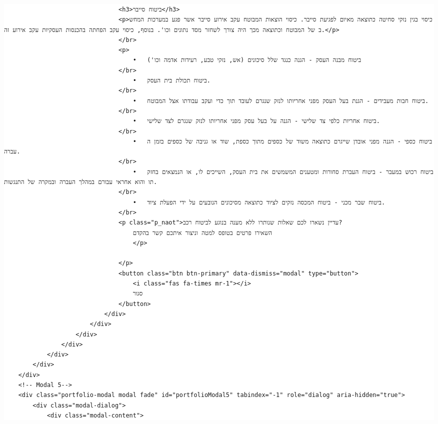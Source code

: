                                     <h3>ביטוח סייבר</h3>
                                    <p>כיסוי בגין נזקי סחיטה כתוצאה מאיום לפגיעת סייבר. כיסוי הוצאות המבוטח עקב אירוע סייבר אשר פגע במערכות המחשב של המבוטח וכתוצאה מכך היה צורך לשחזר מסד נתונים וכו'. בנוסף, כיסוי עקב הפחתה בהכנסות העסקיות עקב אירוע זה.</p>
                                    </br>
                                    <p>
                                        •	ביטוח מבנה העסק - הגנה כנגד שלל סיכונים (אש, נזקי טבע, רעידות אדמה וכו')
                                    </br>
                                        •	ביטוח תכולת בית העסק. 
                                    </br>
                                        •	ביטוח חבות מעבידים - הגנת בעל העסק מפני אחריותו לנזק שנגרם לעובד תוך כדי ועקב עבודתו אצל המבוטח.
                                    </br>
                                        •	ביטוח אחריות כלפי צד שלישי - הגנה על בעל עסק מפני אחריותו לנזק שנגרם לצד שלישי.
                                    </br>
                                        •	ביטוח כספי - הגנה מפני אובדן שייגרם כתוצאה משוד של כספים מתוך כספת, שוד או גניבה של כספים בזמן העברה.
                                    </br>
                                        •	ביטוח רכוש במעבר - ביטוח העברת סחורות ומטענים המשמשים את בית העסק, השייכים לו, או הנמצאים בחזקתו והוא אחראי עבורם במהלך העברה ובמקרה של התנגשות.
                                    </br>
                                        •	ביטוח שבר מכני - ביטוח המכסה נזקים לציוד כתוצאה מסיכונים הנובעים על ידי הפעלת ציוד.
                                    </br>
                                    <p class="p_naot">עדיין נשארו לכם שאלות שנותרו ללא מענה בנוגע לביטוח רכב? 
                                        השאירו פרטים בטופס למטה וניצור איתכם קשר בהקדם
                                        </p>
                                          
                                    </p>
                                    <button class="btn btn-primary" data-dismiss="modal" type="button">
                                        <i class="fas fa-times mr-1"></i>
                                        סגור
                                    </button>
                                </div>
                            </div>
                        </div>
                    </div>
                </div>
            </div>
        </div>
        <!-- Modal 5-->
        <div class="portfolio-modal modal fade" id="portfolioModal5" tabindex="-1" role="dialog" aria-hidden="true">
            <div class="modal-dialog">
                <div class="modal-content">